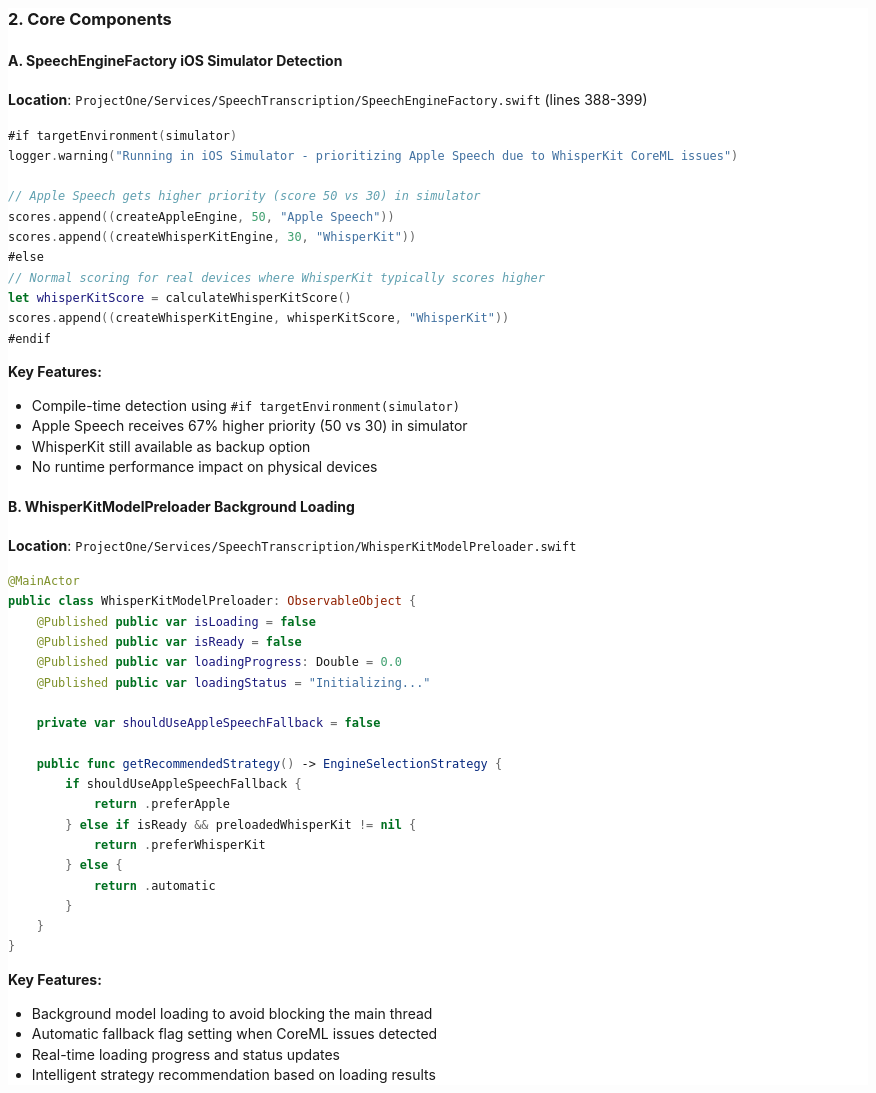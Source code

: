 ### 2. Core Components

#### A. SpeechEngineFactory iOS Simulator Detection
**Location**: `ProjectOne/Services/SpeechTranscription/SpeechEngineFactory.swift` (lines 388-399)

```swift
#if targetEnvironment(simulator)
logger.warning("Running in iOS Simulator - prioritizing Apple Speech due to WhisperKit CoreML issues")

// Apple Speech gets higher priority (score 50 vs 30) in simulator
scores.append((createAppleEngine, 50, "Apple Speech"))
scores.append((createWhisperKitEngine, 30, "WhisperKit"))
#else
// Normal scoring for real devices where WhisperKit typically scores higher
let whisperKitScore = calculateWhisperKitScore()
scores.append((createWhisperKitEngine, whisperKitScore, "WhisperKit"))
#endif
```

**Key Features:**
- Compile-time detection using `#if targetEnvironment(simulator)`
- Apple Speech receives 67% higher priority (50 vs 30) in simulator
- WhisperKit still available as backup option
- No runtime performance impact on physical devices

#### B. WhisperKitModelPreloader Background Loading
**Location**: `ProjectOne/Services/SpeechTranscription/WhisperKitModelPreloader.swift`

```swift
@MainActor
public class WhisperKitModelPreloader: ObservableObject {
    @Published public var isLoading = false
    @Published public var isReady = false
    @Published public var loadingProgress: Double = 0.0
    @Published public var loadingStatus = "Initializing..."
    
    private var shouldUseAppleSpeechFallback = false
    
    public func getRecommendedStrategy() -> EngineSelectionStrategy {
        if shouldUseAppleSpeechFallback {
            return .preferApple
        } else if isReady && preloadedWhisperKit != nil {
            return .preferWhisperKit
        } else {
            return .automatic
        }
    }
}
```

**Key Features:**
- Background model loading to avoid blocking the main thread
- Automatic fallback flag setting when CoreML issues detected
- Real-time loading progress and status updates
- Intelligent strategy recommendation based on loading results
